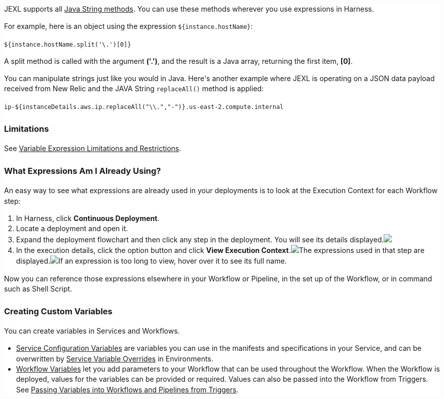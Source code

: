 JEXL supports all [Java String methods](https://docs.oracle.com/javase/8/docs/api/?java/lang/String.html). You can use these methods wherever you use expressions in Harness.

For example, here is an object using the expression `${instance.hostName}`:


```
${instance.hostName.split('\.')[0]}
```
A split method is called with the argument **('\.')**, and the result is a Java array, returning the first item, **[0]**.

You can manipulate strings just like you would in Java. Here's another example where JEXL is operating on a JSON data payload received from New Relic and the JAVA String `replaceAll()` method is applied:


```
ip-${instanceDetails.aws.ip.replaceAll("\\.","-")}.us-east-2.compute.internal
```
### Limitations

See [Variable Expression Limitations and Restrictions](/article/9ob3r6v9tg-variable-expression-name-restrictions).

### What Expressions Am I Already Using?

An easy way to see what expressions are already used in your deployments is to look at the Execution Context for each Workflow step:

1. In Harness, click **Continuous Deployment**.
2. Locate a deployment and open it.
3. Expand the deployment flowchart and then click any step in the deployment. You will see its details displayed.![](https://files.helpdocs.io/kw8ldg1itf/articles/9dvxcegm90/1575581640461/image.png)
4. In the execution details, click the option button and click **View Execution Context**.![](https://files.helpdocs.io/kw8ldg1itf/articles/9dvxcegm90/1575581715807/image.png)The expressions used in that step are displayed.![](https://files.helpdocs.io/kw8ldg1itf/articles/9dvxcegm90/1575581799701/image.png)If an expression is too long to view, hover over it to see its full name.

Now you can reference those expressions elsewhere in your Workflow or Pipeline, in the set up of the Workflow, or in command such as Shell Script.

### Creating Custom Variables

You can create variables in Services and Workflows.

* [Service Configuration Variables](/article/eb3kfl8uls-service-configuration#configuration_variables_and_files) are variables you can use in the manifests and specifications in your Service, and can be overwritten by [Service Variable Overrides](/article/n39w05njjv-environment-configuration#override_a_service_configuration) in Environments.
* [Workflow Variables](/article/m220i1tnia-workflow-configuration#add_workflow_variables) let you add parameters to your Workflow that can be used throughout the Workflow. When the Workflow is deployed, values for the variables can be provided or required. Values can also be passed into the Workflow from Triggers. See [Passing Variables into Workflows and Pipelines from Triggers](/article/revc37vl0f-passing-variable-into-workflows).
